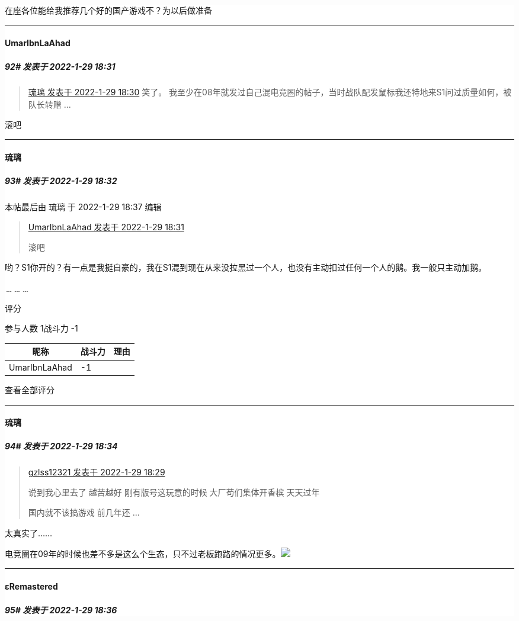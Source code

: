 在座各位能给我推荐几个好的国产游戏不？为以后做准备

*****

####  UmarIbnLaAhad  
##### 92#       发表于 2022-1-29 18:31

<blockquote><a href="httphttps://bbs.saraba1st.com/2b/forum.php?mod=redirect&amp;goto=findpost&amp;pid=54474646&amp;ptid=2049860" target="_blank">琉璃 发表于 2022-1-29 18:30</a>
 笑了。 我至少在08年就发过自己混电竞圈的帖子，当时战队配发鼠标我还特地来S1问过质量如何，被队长转赠 ...</blockquote>
滚吧



*****

####  琉璃  
##### 93#       发表于 2022-1-29 18:32

 本帖最后由 琉璃 于 2022-1-29 18:37 编辑 
<blockquote><a href="httphttps://bbs.saraba1st.com/2b/forum.php?mod=redirect&amp;goto=findpost&amp;pid=54474662&amp;ptid=2049860" target="_blank">UmarIbnLaAhad 发表于 2022-1-29 18:31</a>

滚吧</blockquote>
哟？S1你开的？有一点是我挺自豪的，我在S1混到现在从来没拉黑过一个人，也没有主动扣过任何一个人的鹅。我一般只主动加鹅。

﹍﹍﹍

评分

 参与人数 1战斗力 -1

|昵称|战斗力|理由|
|----|---|---|
| UmarIbnLaAhad|-1||

查看全部评分

*****

####  琉璃  
##### 94#       发表于 2022-1-29 18:34

<blockquote><a href="httphttps://bbs.saraba1st.com/2b/forum.php?mod=redirect&amp;goto=findpost&amp;pid=54474625&amp;ptid=2049860" target="_blank">gzlss12321 发表于 2022-1-29 18:29</a>

说到我心里去了 越苦越好 刚有版号这玩意的时候 大厂苟们集体开香槟 天天过年

国内就不该搞游戏 前几年还 ...</blockquote>
太真实了……

电竞圈在09年的时候也差不多是这么个生态，只不过老板跑路的情况更多。<img src="https://static.saraba1st.com/image/smiley/face2017/068.png" referrerpolicy="no-referrer">

*****

####  εRemastered  
##### 95#       发表于 2022-1-29 18:36
